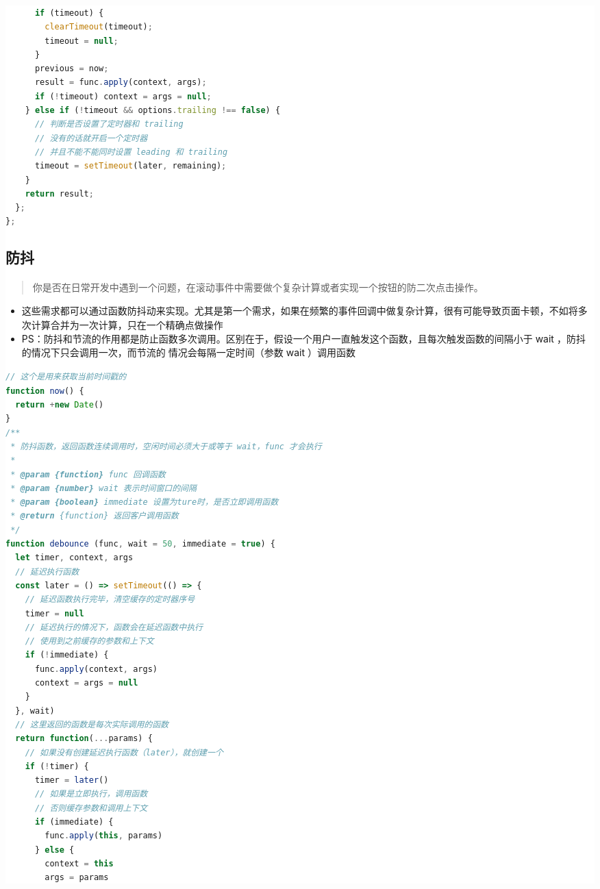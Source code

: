 ```js
      if (timeout) {
        clearTimeout(timeout);
        timeout = null;
      }
      previous = now;
      result = func.apply(context, args);
      if (!timeout) context = args = null;
    } else if (!timeout && options.trailing !== false) {
      // 判断是否设置了定时器和 trailing
      // 没有的话就开启一个定时器
      // 并且不能不能同时设置 leading 和 trailing
      timeout = setTimeout(later, remaining);
    }
    return result;
  };
};
```

## 防抖

> 你是否在日常开发中遇到一个问题，在滚动事件中需要做个复杂计算或者实现一个按钮的防二次点击操作。

- 这些需求都可以通过函数防抖动来实现。尤其是第一个需求，如果在频繁的事件回调中做复杂计算，很有可能导致页面卡顿，不如将多次计算合并为一次计算，只在一个精确点做操作
- PS：防抖和节流的作用都是防止函数多次调用。区别在于，假设一个用户一直触发这个函数，且每次触发函数的间隔小于 wait ，防抖的情况下只会调用一次，而节流的 情况会每隔一定时间（参数 wait ）调用函数

```js
// 这个是用来获取当前时间戳的
function now() {
  return +new Date()
}
/**
 * 防抖函数，返回函数连续调用时，空闲时间必须大于或等于 wait，func 才会执行
 *
 * @param {function} func 回调函数
 * @param {number} wait 表示时间窗口的间隔
 * @param {boolean} immediate 设置为ture时，是否立即调用函数
 * @return {function} 返回客户调用函数
 */
function debounce (func, wait = 50, immediate = true) {
  let timer, context, args
  // 延迟执行函数
  const later = () => setTimeout(() => {
    // 延迟函数执行完毕，清空缓存的定时器序号
    timer = null
    // 延迟执行的情况下，函数会在延迟函数中执行
    // 使用到之前缓存的参数和上下文
    if (!immediate) {
      func.apply(context, args)
      context = args = null
    }
  }, wait)
  // 这里返回的函数是每次实际调用的函数
  return function(...params) {
    // 如果没有创建延迟执行函数（later），就创建一个
    if (!timer) {
      timer = later()
      // 如果是立即执行，调用函数
      // 否则缓存参数和调用上下文
      if (immediate) {
        func.apply(this, params)
      } else {
        context = this
        args = params
```